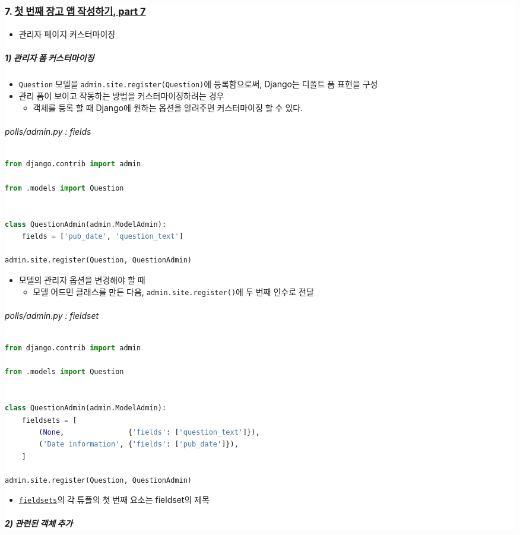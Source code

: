 
### 7. [첫 번째 장고 앱 작성하기, part 7](https://docs.djangoproject.com/ko/2.0/intro/tutorial07/#writing-your-first-django-app-part-7)

- 관리자 페이지 커스터마이징



##### 1) 관리자 폼 커스터마이징

- `Question` 모델을 `admin.site.register(Question)`에 등록함으로써, Django는 디폴트 폼 표현을 구성
- 관리 폼이 보이고 작동하는 방법을 커스터마이징하려는 경우
  - 객체를 등록 할 때 Django에 원하는 옵션을 알려주면 커스터마이징 할 수 있다.



###### polls/admin.py : fields

```python
from django.contrib import admin

from .models import Question


class QuestionAdmin(admin.ModelAdmin):
    fields = ['pub_date', 'question_text']

admin.site.register(Question, QuestionAdmin)
```

- 모델의 관리자 옵션을 변경해야 할 때
  - 모델 어드민 클래스를 만든 다음, `admin.site.register()`에 두 번째 인수로 전달



###### polls/admin.py : fieldset

```python
from django.contrib import admin

from .models import Question


class QuestionAdmin(admin.ModelAdmin):
    fieldsets = [
        (None,               {'fields': ['question_text']}),
        ('Date information', {'fields': ['pub_date']}),
    ]

admin.site.register(Question, QuestionAdmin)
```

- [`fieldsets`](https://docs.djangoproject.com/ko/2.0/ref/contrib/admin/#django.contrib.admin.ModelAdmin.fieldsets)의 각 튜플의 첫 번째 요소는 fieldset의 제목



##### 2) 관련된 객체 추가
